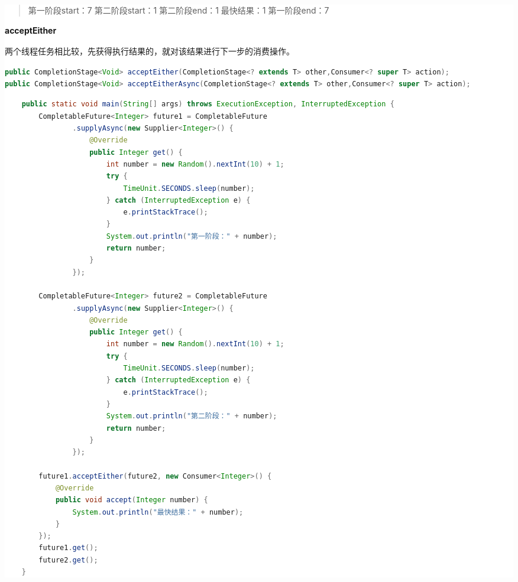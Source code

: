 > 第一阶段start：7
> 第二阶段start：1
> 第二阶段end：1
> 最快结果：1
> 第一阶段end：7

**acceptEither**

两个线程任务相比较，先获得执行结果的，就对该结果进行下一步的消费操作。

```java
public CompletionStage<Void> acceptEither(CompletionStage<? extends T> other,Consumer<? super T> action);
public CompletionStage<Void> acceptEitherAsync(CompletionStage<? extends T> other,Consumer<? super T> action);
```

```java
    public static void main(String[] args) throws ExecutionException, InterruptedException {
        CompletableFuture<Integer> future1 = CompletableFuture
                .supplyAsync(new Supplier<Integer>() {
                    @Override
                    public Integer get() {
                        int number = new Random().nextInt(10) + 1;
                        try {
                            TimeUnit.SECONDS.sleep(number);
                        } catch (InterruptedException e) {
                            e.printStackTrace();
                        }
                        System.out.println("第一阶段：" + number);
                        return number;
                    }
                });

        CompletableFuture<Integer> future2 = CompletableFuture
                .supplyAsync(new Supplier<Integer>() {
                    @Override
                    public Integer get() {
                        int number = new Random().nextInt(10) + 1;
                        try {
                            TimeUnit.SECONDS.sleep(number);
                        } catch (InterruptedException e) {
                            e.printStackTrace();
                        }
                        System.out.println("第二阶段：" + number);
                        return number;
                    }
                });

        future1.acceptEither(future2, new Consumer<Integer>() {
            @Override
            public void accept(Integer number) {
                System.out.println("最快结果：" + number);
            }
        });
        future1.get();
        future2.get();
    }
```
